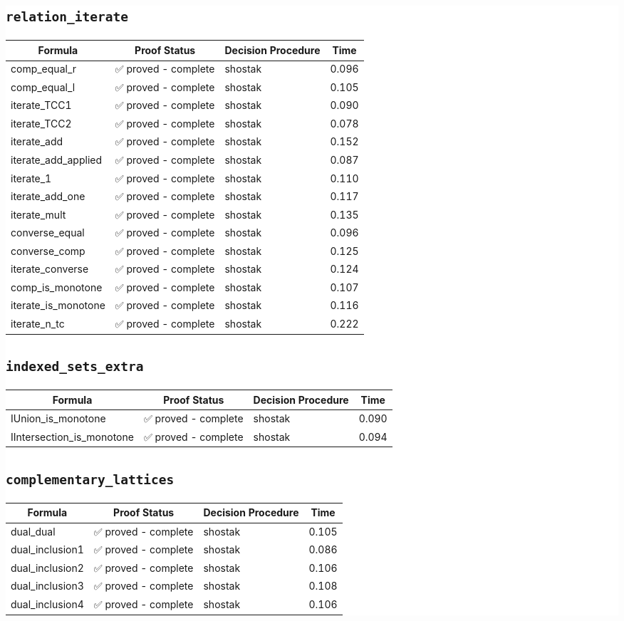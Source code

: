 ## `relation_iterate`

| Formula | Proof Status | Decision Procedure | Time |
| ---     | ---          | ---                | ---  |
|comp_equal_r|✅ proved - complete|shostak|0.096|
|comp_equal_l|✅ proved - complete|shostak|0.105|
|iterate_TCC1|✅ proved - complete|shostak|0.090|
|iterate_TCC2|✅ proved - complete|shostak|0.078|
|iterate_add|✅ proved - complete|shostak|0.152|
|iterate_add_applied|✅ proved - complete|shostak|0.087|
|iterate_1|✅ proved - complete|shostak|0.110|
|iterate_add_one|✅ proved - complete|shostak|0.117|
|iterate_mult|✅ proved - complete|shostak|0.135|
|converse_equal|✅ proved - complete|shostak|0.096|
|converse_comp|✅ proved - complete|shostak|0.125|
|iterate_converse|✅ proved - complete|shostak|0.124|
|comp_is_monotone|✅ proved - complete|shostak|0.107|
|iterate_is_monotone|✅ proved - complete|shostak|0.116|
|iterate_n_tc|✅ proved - complete|shostak|0.222|

## `indexed_sets_extra`

| Formula | Proof Status | Decision Procedure | Time |
| ---     | ---          | ---                | ---  |
|IUnion_is_monotone|✅ proved - complete|shostak|0.090|
|IIntersection_is_monotone|✅ proved - complete|shostak|0.094|

## `complementary_lattices`

| Formula | Proof Status | Decision Procedure | Time |
| ---     | ---          | ---                | ---  |
|dual_dual|✅ proved - complete|shostak|0.105|
|dual_inclusion1|✅ proved - complete|shostak|0.086|
|dual_inclusion2|✅ proved - complete|shostak|0.106|
|dual_inclusion3|✅ proved - complete|shostak|0.108|
|dual_inclusion4|✅ proved - complete|shostak|0.106|
